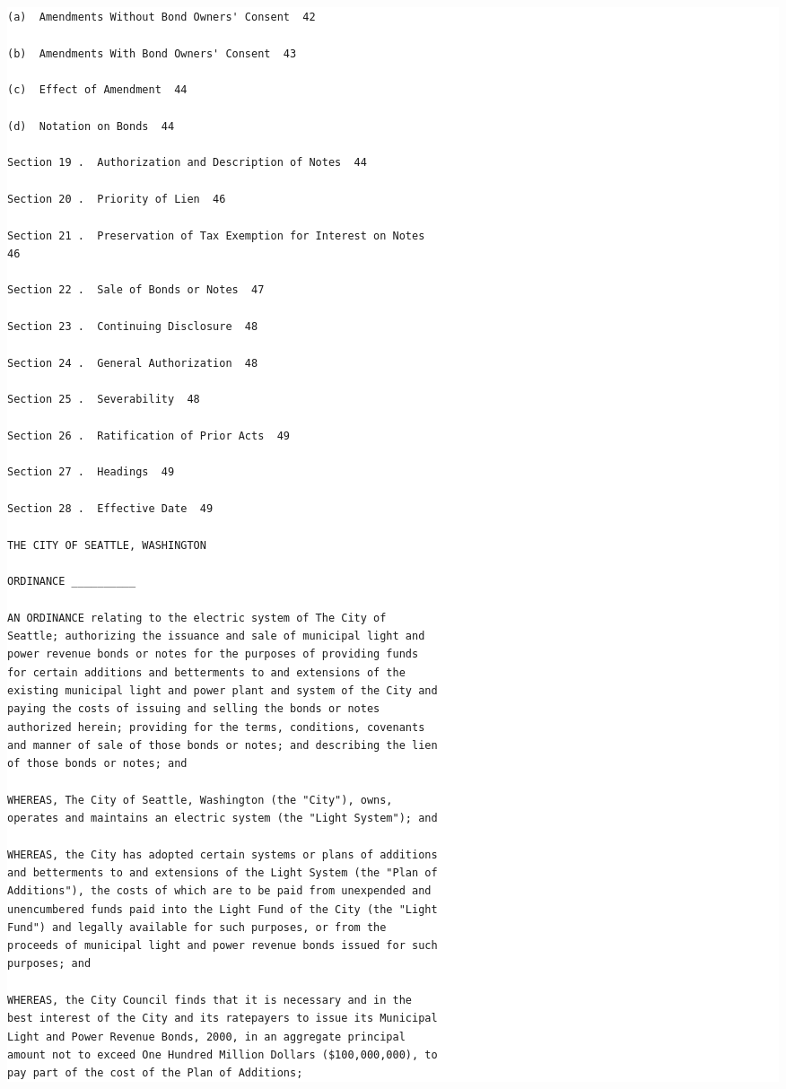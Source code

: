     (a)  Amendments Without Bond Owners' Consent  42  
  
    (b)  Amendments With Bond Owners' Consent  43  
  
    (c)  Effect of Amendment  44  
  
    (d)  Notation on Bonds  44  
  
    Section 19 .  Authorization and Description of Notes  44  
  
    Section 20 .  Priority of Lien  46  
  
    Section 21 .  Preservation of Tax Exemption for Interest on Notes  
    46  
  
    Section 22 .  Sale of Bonds or Notes  47  
  
    Section 23 .  Continuing Disclosure  48  
  
    Section 24 .  General Authorization  48  
  
    Section 25 .  Severability  48  
  
    Section 26 .  Ratification of Prior Acts  49  
  
    Section 27 .  Headings  49  
  
    Section 28 .  Effective Date  49  
  
    THE CITY OF SEATTLE, WASHINGTON  
  
    ORDINANCE __________  
  
    AN ORDINANCE relating to the electric system of The City of  
    Seattle; authorizing the issuance and sale of municipal light and  
    power revenue bonds or notes for the purposes of providing funds  
    for certain additions and betterments to and extensions of the  
    existing municipal light and power plant and system of the City and  
    paying the costs of issuing and selling the bonds or notes  
    authorized herein; providing for the terms, conditions, covenants  
    and manner of sale of those bonds or notes; and describing the lien  
    of those bonds or notes; and  
  
    WHEREAS, The City of Seattle, Washington (the "City"), owns,  
    operates and maintains an electric system (the "Light System"); and  
  
    WHEREAS, the City has adopted certain systems or plans of additions  
    and betterments to and extensions of the Light System (the "Plan of  
    Additions"), the costs of which are to be paid from unexpended and  
    unencumbered funds paid into the Light Fund of the City (the "Light  
    Fund") and legally available for such purposes, or from the  
    proceeds of municipal light and power revenue bonds issued for such  
    purposes; and  
  
    WHEREAS, the City Council finds that it is necessary and in the  
    best interest of the City and its ratepayers to issue its Municipal  
    Light and Power Revenue Bonds, 2000, in an aggregate principal  
    amount not to exceed One Hundred Million Dollars ($100,000,000), to  
    pay part of the cost of the Plan of Additions;  
  